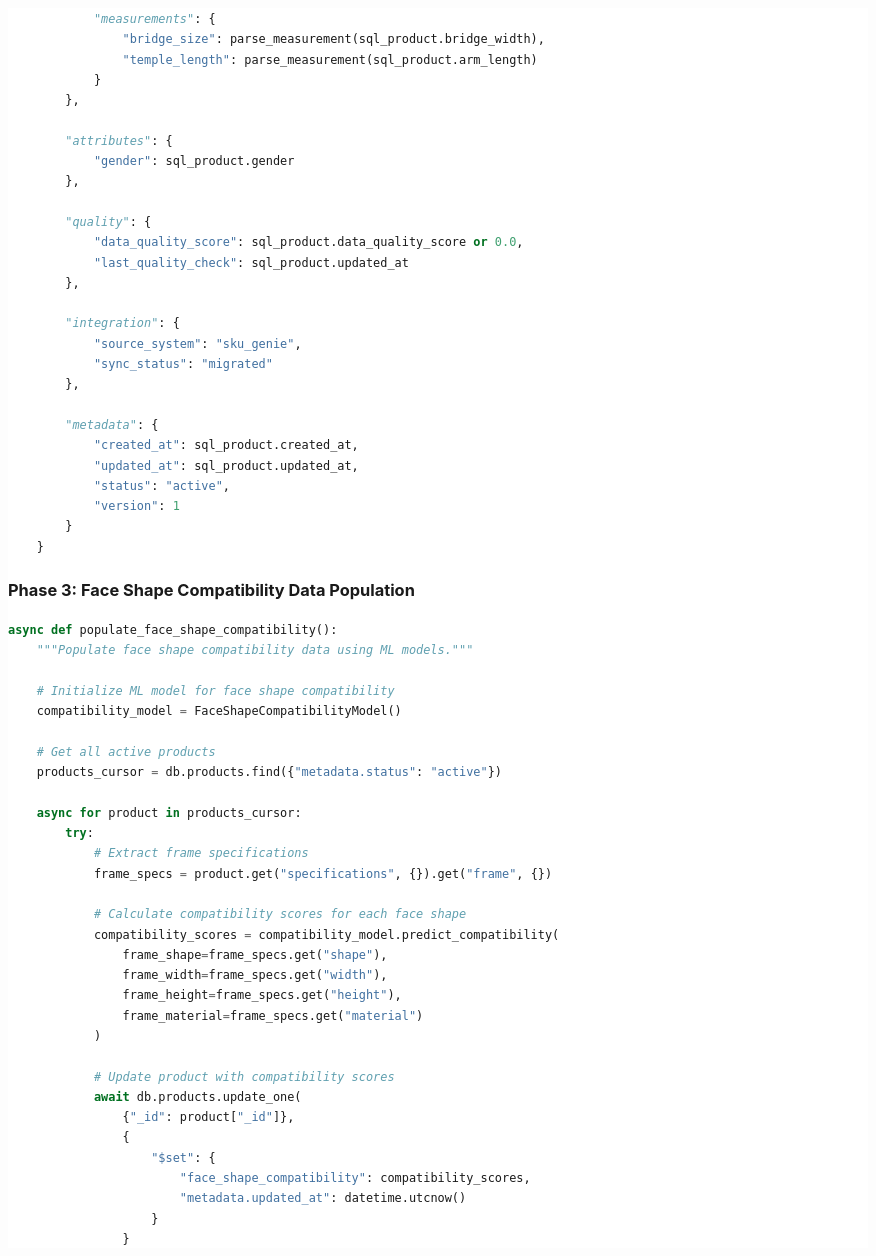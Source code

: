 ```python
            "measurements": {
                "bridge_size": parse_measurement(sql_product.bridge_width),
                "temple_length": parse_measurement(sql_product.arm_length)
            }
        },
        
        "attributes": {
            "gender": sql_product.gender
        },
        
        "quality": {
            "data_quality_score": sql_product.data_quality_score or 0.0,
            "last_quality_check": sql_product.updated_at
        },
        
        "integration": {
            "source_system": "sku_genie",
            "sync_status": "migrated"
        },
        
        "metadata": {
            "created_at": sql_product.created_at,
            "updated_at": sql_product.updated_at,
            "status": "active",
            "version": 1
        }
    }
```

### Phase 3: Face Shape Compatibility Data Population

```python
async def populate_face_shape_compatibility():
    """Populate face shape compatibility data using ML models."""
    
    # Initialize ML model for face shape compatibility
    compatibility_model = FaceShapeCompatibilityModel()
    
    # Get all active products
    products_cursor = db.products.find({"metadata.status": "active"})
    
    async for product in products_cursor:
        try:
            # Extract frame specifications
            frame_specs = product.get("specifications", {}).get("frame", {})
            
            # Calculate compatibility scores for each face shape
            compatibility_scores = compatibility_model.predict_compatibility(
                frame_shape=frame_specs.get("shape"),
                frame_width=frame_specs.get("width"),
                frame_height=frame_specs.get("height"),
                frame_material=frame_specs.get("material")
            )
            
            # Update product with compatibility scores
            await db.products.update_one(
                {"_id": product["_id"]},
                {
                    "$set": {
                        "face_shape_compatibility": compatibility_scores,
                        "metadata.updated_at": datetime.utcnow()
                    }
                }
```